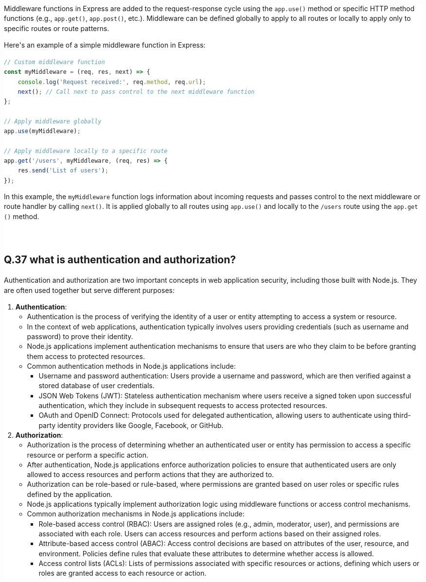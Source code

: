 Middleware functions in Express are added to the request-response cycle using the `app.use()` method or specific HTTP method functions (e.g., `app.get()`, `app.post()`, etc.). Middleware can be defined globally to apply to all routes or locally to apply only to specific routes or route patterns.

Here's an example of a simple middleware function in Express:

```jsx
// Custom middleware function
const myMiddleware = (req, res, next) => {
    console.log('Request received:', req.method, req.url);
    next(); // Call next to pass control to the next middleware function
};

// Apply middleware globally
app.use(myMiddleware);

// Apply middleware locally to a specific route
app.get('/users', myMiddleware, (req, res) => {
    res.send('List of users');
});

```

In this example, the `myMiddleware` function logs information about incoming requests and passes control to the next middleware or route handler by calling `next()`. It is applied globally to all routes using `app.use()` and locally to the `/users` route using the `app.get()` method.

<br>

## Q.37 what is authentication and authorization?
Authentication and authorization are two important concepts in web application security, including those built with Node.js. They are often used together but serve different purposes:

1. **Authentication**:
    - Authentication is the process of verifying the identity of a user or entity attempting to access a system or resource.
    - In the context of web applications, authentication typically involves users providing credentials (such as username and password) to prove their identity.
    - Node.js applications implement authentication mechanisms to ensure that users are who they claim to be before granting them access to protected resources.
    - Common authentication methods in Node.js applications include:
        - Username and password authentication: Users provide a username and password, which are then verified against a stored database of user credentials.
        - JSON Web Tokens (JWT): Stateless authentication mechanism where users receive a signed token upon successful authentication, which they include in subsequent requests to access protected resources.
        - OAuth and OpenID Connect: Protocols used for delegated authentication, allowing users to authenticate using third-party identity providers like Google, Facebook, or GitHub.
2. **Authorization**:
    - Authorization is the process of determining whether an authenticated user or entity has permission to access a specific resource or perform a specific action.
    - After authentication, Node.js applications enforce authorization policies to ensure that authenticated users are only allowed to access resources and perform actions that they are authorized to.
    - Authorization can be role-based or rule-based, where permissions are granted based on user roles or specific rules defined by the application.
    - Node.js applications typically implement authorization logic using middleware functions or access control mechanisms.
    - Common authorization mechanisms in Node.js applications include:
        - Role-based access control (RBAC): Users are assigned roles (e.g., admin, moderator, user), and permissions are associated with each role. Users can access resources and perform actions based on their assigned roles.
        - Attribute-based access control (ABAC): Access control decisions are based on attributes of the user, resource, and environment. Policies define rules that evaluate these attributes to determine whether access is allowed.
        - Access control lists (ACLs): Lists of permissions associated with specific resources or actions, defining which users or roles are granted access to each resource or action.
